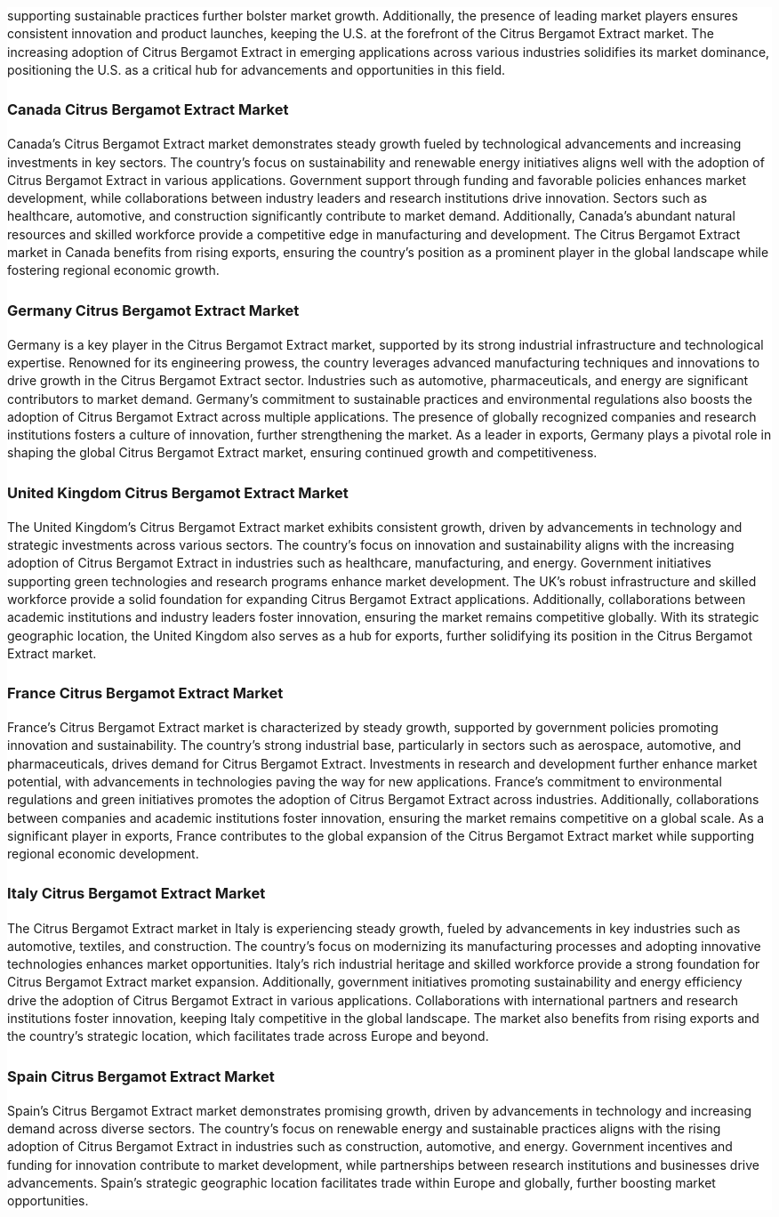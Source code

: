 supporting sustainable practices further bolster market growth. Additionally, the presence of leading market players ensures consistent innovation and product launches, keeping the U.S. at the forefront of the Citrus Bergamot Extract market. The increasing adoption of Citrus Bergamot Extract in emerging applications across various industries solidifies its market dominance, positioning the U.S. as a critical hub for advancements and opportunities in this field.</p><h3>Canada Citrus Bergamot Extract Market</h3><p>Canada&rsquo;s Citrus Bergamot Extract market demonstrates steady growth fueled by technological advancements and increasing investments in key sectors. The country&rsquo;s focus on sustainability and renewable energy initiatives aligns well with the adoption of Citrus Bergamot Extract in various applications. Government support through funding and favorable policies enhances market development, while collaborations between industry leaders and research institutions drive innovation. Sectors such as healthcare, automotive, and construction significantly contribute to market demand. Additionally, Canada&rsquo;s abundant natural resources and skilled workforce provide a competitive edge in manufacturing and development. The Citrus Bergamot Extract market in Canada benefits from rising exports, ensuring the country&rsquo;s position as a prominent player in the global landscape while fostering regional economic growth.</p><h3>Germany Citrus Bergamot Extract Market</h3><p>Germany is a key player in the Citrus Bergamot Extract market, supported by its strong industrial infrastructure and technological expertise. Renowned for its engineering prowess, the country leverages advanced manufacturing techniques and innovations to drive growth in the Citrus Bergamot Extract sector. Industries such as automotive, pharmaceuticals, and energy are significant contributors to market demand. Germany&rsquo;s commitment to sustainable practices and environmental regulations also boosts the adoption of Citrus Bergamot Extract across multiple applications. The presence of globally recognized companies and research institutions fosters a culture of innovation, further strengthening the market. As a leader in exports, Germany plays a pivotal role in shaping the global Citrus Bergamot Extract market, ensuring continued growth and competitiveness.</p><h3>United Kingdom Citrus Bergamot Extract Market</h3><p>The United Kingdom&rsquo;s Citrus Bergamot Extract market exhibits consistent growth, driven by advancements in technology and strategic investments across various sectors. The country&rsquo;s focus on innovation and sustainability aligns with the increasing adoption of Citrus Bergamot Extract in industries such as healthcare, manufacturing, and energy. Government initiatives supporting green technologies and research programs enhance market development. The UK&rsquo;s robust infrastructure and skilled workforce provide a solid foundation for expanding Citrus Bergamot Extract applications. Additionally, collaborations between academic institutions and industry leaders foster innovation, ensuring the market remains competitive globally. With its strategic geographic location, the United Kingdom also serves as a hub for exports, further solidifying its position in the Citrus Bergamot Extract market.</p><h3>France Citrus Bergamot Extract Market</h3><p>France&rsquo;s Citrus Bergamot Extract market is characterized by steady growth, supported by government policies promoting innovation and sustainability. The country&rsquo;s strong industrial base, particularly in sectors such as aerospace, automotive, and pharmaceuticals, drives demand for Citrus Bergamot Extract. Investments in research and development further enhance market potential, with advancements in technologies paving the way for new applications. France&rsquo;s commitment to environmental regulations and green initiatives promotes the adoption of Citrus Bergamot Extract across industries. Additionally, collaborations between companies and academic institutions foster innovation, ensuring the market remains competitive on a global scale. As a significant player in exports, France contributes to the global expansion of the Citrus Bergamot Extract market while supporting regional economic development.</p><h3>Italy Citrus Bergamot Extract Market</h3><p>The Citrus Bergamot Extract market in Italy is experiencing steady growth, fueled by advancements in key industries such as automotive, textiles, and construction. The country&rsquo;s focus on modernizing its manufacturing processes and adopting innovative technologies enhances market opportunities. Italy&rsquo;s rich industrial heritage and skilled workforce provide a strong foundation for Citrus Bergamot Extract market expansion. Additionally, government initiatives promoting sustainability and energy efficiency drive the adoption of Citrus Bergamot Extract in various applications. Collaborations with international partners and research institutions foster innovation, keeping Italy competitive in the global landscape. The market also benefits from rising exports and the country&rsquo;s strategic location, which facilitates trade across Europe and beyond.</p><h3>Spain Citrus Bergamot Extract Market</h3><p>Spain&rsquo;s Citrus Bergamot Extract market demonstrates promising growth, driven by advancements in technology and increasing demand across diverse sectors. The country&rsquo;s focus on renewable energy and sustainable practices aligns with the rising adoption of Citrus Bergamot Extract in industries such as construction, automotive, and energy. Government incentives and funding for innovation contribute to market development, while partnerships between research institutions and businesses drive advancements. Spain&rsquo;s strategic geographic location facilitates trade within Europe and globally, further boosting market opportunities.